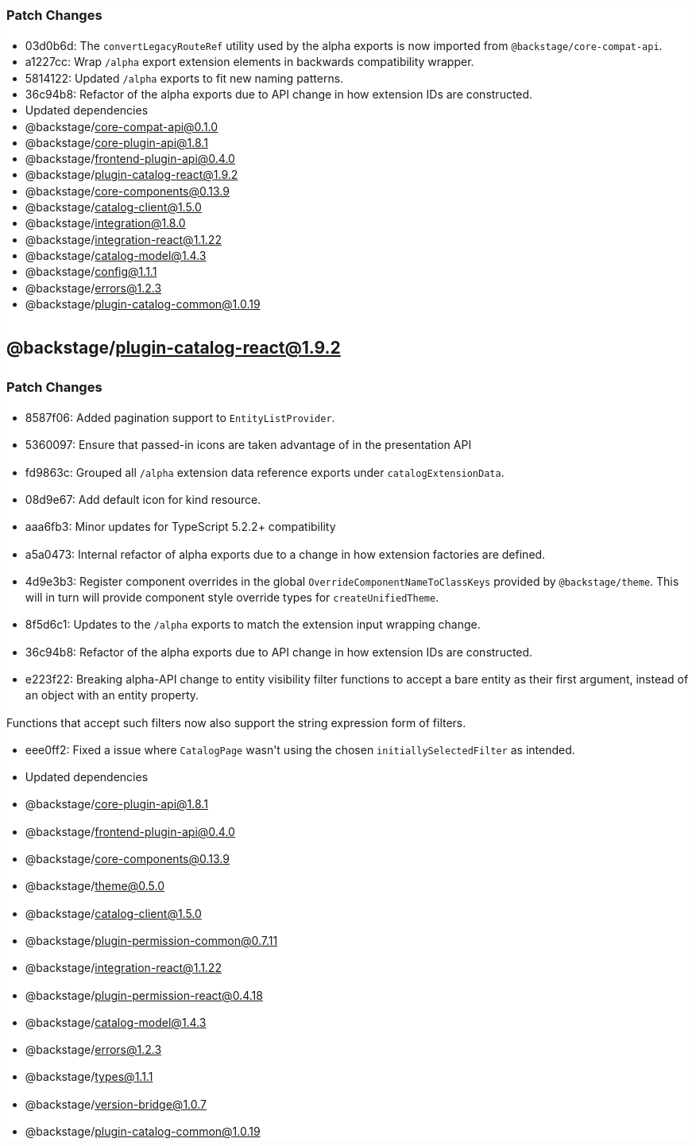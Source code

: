 ### Patch Changes

- 03d0b6d: The `convertLegacyRouteRef` utility used by the alpha exports is now imported from `@backstage/core-compat-api`.
- a1227cc: Wrap `/alpha` export extension elements in backwards compatibility wrapper.
- 5814122: Updated `/alpha` exports to fit new naming patterns.
- 36c94b8: Refactor of the alpha exports due to API change in how extension IDs are constructed.
- Updated dependencies
 - @backstage/core-compat-api@0.1.0
 - @backstage/core-plugin-api@1.8.1
 - @backstage/frontend-plugin-api@0.4.0
 - @backstage/plugin-catalog-react@1.9.2
 - @backstage/core-components@0.13.9
 - @backstage/catalog-client@1.5.0
 - @backstage/integration@1.8.0
 - @backstage/integration-react@1.1.22
 - @backstage/catalog-model@1.4.3
 - @backstage/config@1.1.1
 - @backstage/errors@1.2.3
 - @backstage/plugin-catalog-common@1.0.19

## @backstage/plugin-catalog-react@1.9.2

### Patch Changes

- 8587f06: Added pagination support to `EntityListProvider`.

- 5360097: Ensure that passed-in icons are taken advantage of in the presentation API

- fd9863c: Grouped all `/alpha` extension data reference exports under `catalogExtensionData`.

- 08d9e67: Add default icon for kind resource.

- aaa6fb3: Minor updates for TypeScript 5.2.2+ compatibility

- a5a0473: Internal refactor of alpha exports due to a change in how extension factories are defined.

- 4d9e3b3: Register component overrides in the global `OverrideComponentNameToClassKeys` provided by `@backstage/theme`. This will in turn will provide component style override types for `createUnifiedTheme`.

- 8f5d6c1: Updates to the `/alpha` exports to match the extension input wrapping change.

- 36c94b8: Refactor of the alpha exports due to API change in how extension IDs are constructed.

- e223f22: Breaking alpha-API change to entity visibility filter functions to accept a bare entity as their first argument, instead of an object with an entity property.

 Functions that accept such filters now also support the string expression form of filters.

- eee0ff2: Fixed a issue where `CatalogPage` wasn't using the chosen `initiallySelectedFilter` as intended.

- Updated dependencies
 - @backstage/core-plugin-api@1.8.1
 - @backstage/frontend-plugin-api@0.4.0
 - @backstage/core-components@0.13.9
 - @backstage/theme@0.5.0
 - @backstage/catalog-client@1.5.0
 - @backstage/plugin-permission-common@0.7.11
 - @backstage/integration-react@1.1.22
 - @backstage/plugin-permission-react@0.4.18
 - @backstage/catalog-model@1.4.3
 - @backstage/errors@1.2.3
 - @backstage/types@1.1.1
 - @backstage/version-bridge@1.0.7
 - @backstage/plugin-catalog-common@1.0.19
